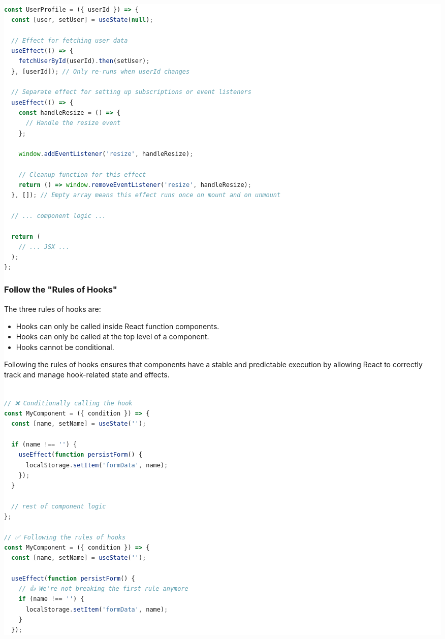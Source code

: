 ```jsx
const UserProfile = ({ userId }) => {
  const [user, setUser] = useState(null);

  // Effect for fetching user data
  useEffect(() => {
    fetchUserById(userId).then(setUser);
  }, [userId]); // Only re-runs when userId changes

  // Separate effect for setting up subscriptions or event listeners
  useEffect(() => {
    const handleResize = () => {
      // Handle the resize event
    };

    window.addEventListener('resize', handleResize);

    // Cleanup function for this effect
    return () => window.removeEventListener('resize', handleResize);
  }, []); // Empty array means this effect runs once on mount and on unmount

  // ... component logic ...

  return (
    // ... JSX ...
  );
};
```

### Follow the "Rules of Hooks"

The three rules of hooks are:

- Hooks can only be called inside React function components.
- Hooks can only be called at the top level of a component.
- Hooks cannot be conditional.

Following the rules of hooks ensures that components have a stable and predictable execution by allowing React to correctly track and manage hook-related state and effects.

```jsx

// ❌ Conditionally calling the hook
const MyComponent = ({ condition }) => {
  const [name, setName] = useState('');
  
  if (name !== '') {
    useEffect(function persistForm() {
      localStorage.setItem('formData', name);
    });
  }
  
  // rest of component logic
};

// ✅ Following the rules of hooks
const MyComponent = ({ condition }) => {
  const [name, setName] = useState('');

  useEffect(function persistForm() {
    // 👍 We're not breaking the first rule anymore
    if (name !== '') {
      localStorage.setItem('formData', name);
    }
  });

```